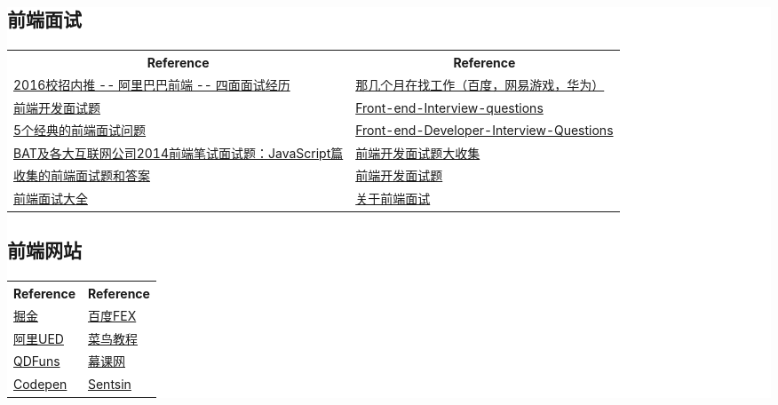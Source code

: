 
## 前端面试
<table>
    <th>Reference</th>
    <th>Reference</th>
    <tr>
        <td><a href="http://www.cnblogs.com/imwtr/p/4685546.html">2016校招内推 -- 阿里巴巴前端 -- 四面面试经历</a></td>
        <td><a href="https://www.nowcoder.com/discuss/3196">那几个月在找工作（百度，网易游戏，华为）</a></td>
    </tr>
    <tr>
        <td><a href="https://segmentfault.com/a/1190000000465431">前端开发面试题</a></td>
        <td><a href="https://github.com/hawx1993/Front-end-Interview-questions">Front-end-Interview-questions</a></td>
    </tr>
    <tr>
        <td><a href="http://ourjs.com/detail/5%E4%B8%AA%E7%BB%8F%E5%85%B8%E7%9A%84%E5%89%8D%E7%AB%AF%E">5个经典的前端面试问题</a></td>
        <td><a href="https://github.com/h5bp/Front-end-Developer-Interview-Questions/tree/master/Translations/Chinese">Front-end-Developer-Interview-Questions</a></td>
    </tr>
    <tr>
        <td><a href="http://blog.jobbole.com/78738/">BAT及各大互联网公司2014前端笔试面试题：JavaScript篇</a></td>
        <td><a href="https://github.com/paddingme/Front-end-Web-Development-Interview-Question">前端开发面试题大收集</a></td>
    </tr>
    <tr>
        <td><a href="https://github.com/qiu-deqing/FE-interview">收集的前端面试题和答案</a></td>
        <td><a href="https://github.com/markyun/My-blog/blob/master/Front-end-Developer-Questions/Questions-and-Answers/README.md">前端开发面试题</a></td>
    </tr>
    <tr>
        <td><a href="https://segmentfault.com/a/1190000005947094">前端面试大全</a></td>
        <td><a href="https://mdluo.github.io/blog/about-front-end-interview/">关于前端面试</a></td>
    </tr>
</table>


## 前端网站
<table>
    <th>Reference</th>
    <th>Reference</th>
    <tr>
        <td><a href="https://gold.xitu.io/">掘金</a></td>
        <td><a href="http://fex.baidu.com/">百度FEX</a></td>
    </tr>
    <tr>
        <td><a href="http://www.aliued.com/">阿里UED</a></td>
        <td><a href="http://www.runoob.com/">菜鸟教程</a></td>
    </tr>
    <tr>
        <td><a href="http://www.qdfuns.com/portal.php">QDFuns</a></td>
        <td><a href="http://www.imooc.com/">幕课网</a></td>
    </tr>
    <tr>
        <td><a href="http://codepen.io/">Codepen</a></td>
        <td><a href="http://sentsin.com/daohang/">Sentsin</a></td>
    </tr>
</table>
